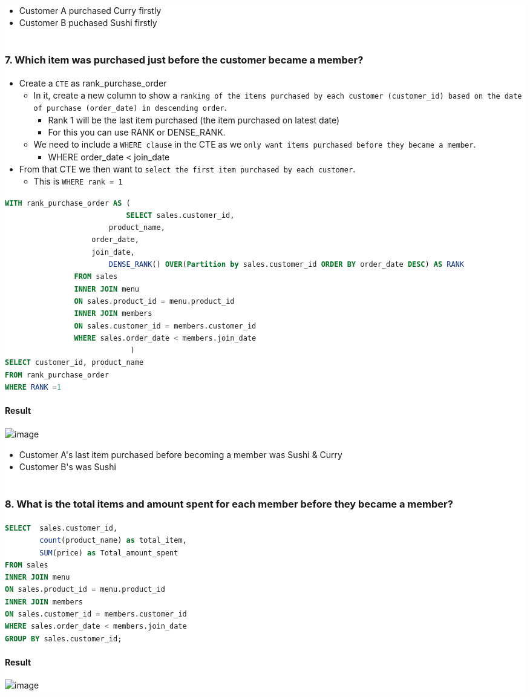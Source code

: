 - Customer A purchased Curry firstly 
- Customer B puchased Sushi firstly

#

### 7. Which item was purchased just before the customer became a member?

- Create a `CTE` as rank_purchase_order
  - In it, create a new column to show a `ranking of the items purchased by each customer (customer_id) based on the date of purchase (order_date) in descending order`. 
    - Rank 1 will be the last item purchased (the item purchased on latest date)
    - For this you can use RANK or DENSE_RANK.
  - We need to include a `WHERE clause` in the CTE as we `only want items purchased before they became a member`.
    - WHERE order_date < join_date
- From that CTE we then want to `select the first item purchased by each customer`. 
  - This is `WHERE rank = 1`

```sql
WITH rank_purchase_order AS (
                            SELECT sales.customer_id, 
			     	    product_name, 
				    order_date, 
				    join_date,
    				    DENSE_RANK() OVER(Partition by sales.customer_id ORDER BY order_date DESC) AS RANK 
   			    FROM sales 
			    INNER JOIN menu
			    ON sales.product_id = menu.product_id
			    INNER JOIN members
			    ON sales.customer_id = members.customer_id
			    WHERE sales.order_date < members.join_date
                             )
SELECT customer_id, product_name
FROM rank_purchase_order
WHERE RANK =1
```
#### Result
![image](https://user-images.githubusercontent.com/101379141/195243167-bd39a9d5-86c5-4cfb-839c-8693d6cda346.png)


- Customer A's last item purchased before becoming a member was Sushi & Curry
- Customer B's was Sushi

#

### 8. What is the total items and amount spent for each member before they became a member?

```sql
SELECT  sales.customer_id,
        count(product_name) as total_item, 
        SUM(price) as Total_amount_spent
FROM sales 
INNER JOIN menu
ON sales.product_id = menu.product_id
INNER JOIN members
ON sales.customer_id = members.customer_id
WHERE sales.order_date < members.join_date
GROUP BY sales.customer_id;
```
#### Result
![image](https://user-images.githubusercontent.com/101379141/195243359-53025f99-414e-4872-a41a-6121f4af2a71.png)
